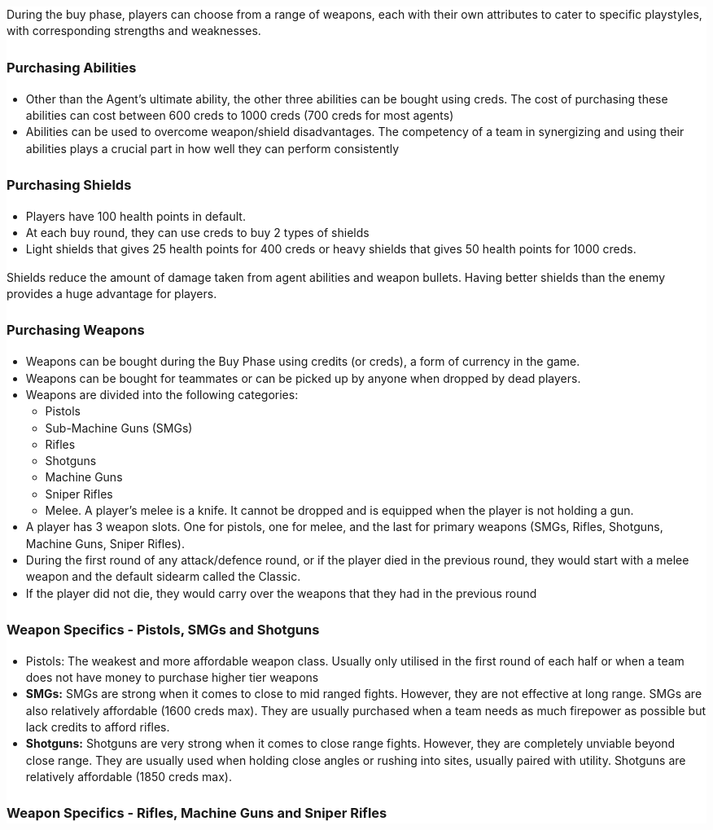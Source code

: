 During the buy phase, players can choose from a range of weapons, each with their own attributes to cater to specific playstyles, with corresponding strengths and weaknesses. 

### Purchasing Abilities

- Other than the Agent’s ultimate ability, the other three abilities can be bought using creds. The cost of purchasing these abilities can cost between 600 creds to 1000 creds (700 creds for most agents)
- Abilities can be used to overcome weapon/shield disadvantages. The competency of a team in synergizing and using their abilities plays a crucial part in how well they can perform consistently

### Purchasing Shields

- Players have 100 health points in default.
- At each buy round, they can use creds to buy 2 types of shields
- Light shields that gives 25 health points for 400 creds or heavy shields that gives 50 health points for 1000 creds.

Shields reduce the amount of damage taken from agent abilities and weapon bullets. Having better shields than the enemy provides a huge advantage for players.

### Purchasing Weapons

- Weapons can be bought during the Buy Phase using credits (or creds), a form of currency in the game.
- Weapons can be bought for teammates or can be picked up by anyone when dropped by dead players.
- Weapons are divided into the following categories:
    - Pistols
    - Sub-Machine Guns (SMGs)
    - Rifles
    - Shotguns
    - Machine Guns
    - Sniper Rifles
    - Melee. A player’s melee is a knife. It cannot be dropped and is equipped when the player is not holding a gun.
- A player has 3 weapon slots. One for pistols, one for melee, and the last for primary weapons (SMGs, Rifles, Shotguns, Machine Guns, Sniper Rifles).
- During the first round of any attack/defence round, or if the player died in the previous round, they would start with a melee weapon and the default sidearm called the Classic.
- If the player did not die, they would carry over the weapons that they had in the previous round

### Weapon Specifics - Pistols, SMGs and Shotguns

- Pistols: The weakest and more affordable weapon class. Usually only utilised in the first round of each half or when a team does not have money to purchase higher tier weapons
- **SMGs:** SMGs are strong when it comes to close to mid ranged fights. However, they are not effective at long range. SMGs are also relatively affordable (1600 creds max). They are usually purchased when a team needs as much firepower as possible but lack credits to afford rifles.
- **Shotguns:** Shotguns are very strong when it comes to close range fights. However, they are completely unviable beyond close range. They are usually used when holding close angles or rushing into sites, usually paired with utility. Shotguns are relatively affordable (1850 creds max).

### Weapon Specifics - Rifles, Machine Guns and Sniper Rifles
